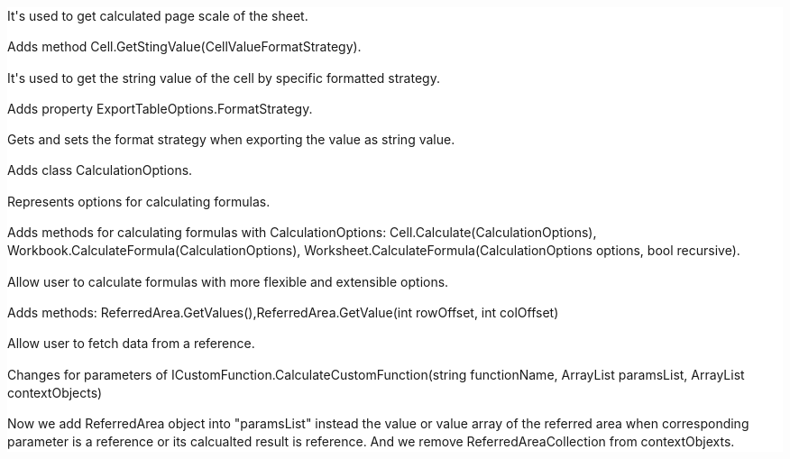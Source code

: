 It's used to get calculated page scale of the sheet.

Adds method Cell.GetStingValue(CellValueFormatStrategy).

It's used to get the string value of the cell by specific formatted strategy.

Adds property ExportTableOptions.FormatStrategy.

Gets and sets the format strategy when exporting the value as string value.

Adds class CalculationOptions.

Represents options for calculating formulas.

Adds methods for calculating formulas with CalculationOptions: Cell.Calculate(CalculationOptions),  
Workbook.CalculateFormula(CalculationOptions), Worksheet.CalculateFormula(CalculationOptions options, bool recursive).

Allow user to calculate formulas with more flexible and extensible options.

Adds methods: ReferredArea.GetValues(),ReferredArea.GetValue(int rowOffset, int colOffset)

Allow user to fetch data from a reference.

Changes for parameters of ICustomFunction.CalculateCustomFunction(string functionName, ArrayList paramsList, ArrayList contextObjects)

Now we add ReferredArea object into "paramsList" instead the value or value array of the referred area when corresponding parameter is a reference or its calcualted result is reference. And we remove ReferredAreaCollection from contextObjexts.

